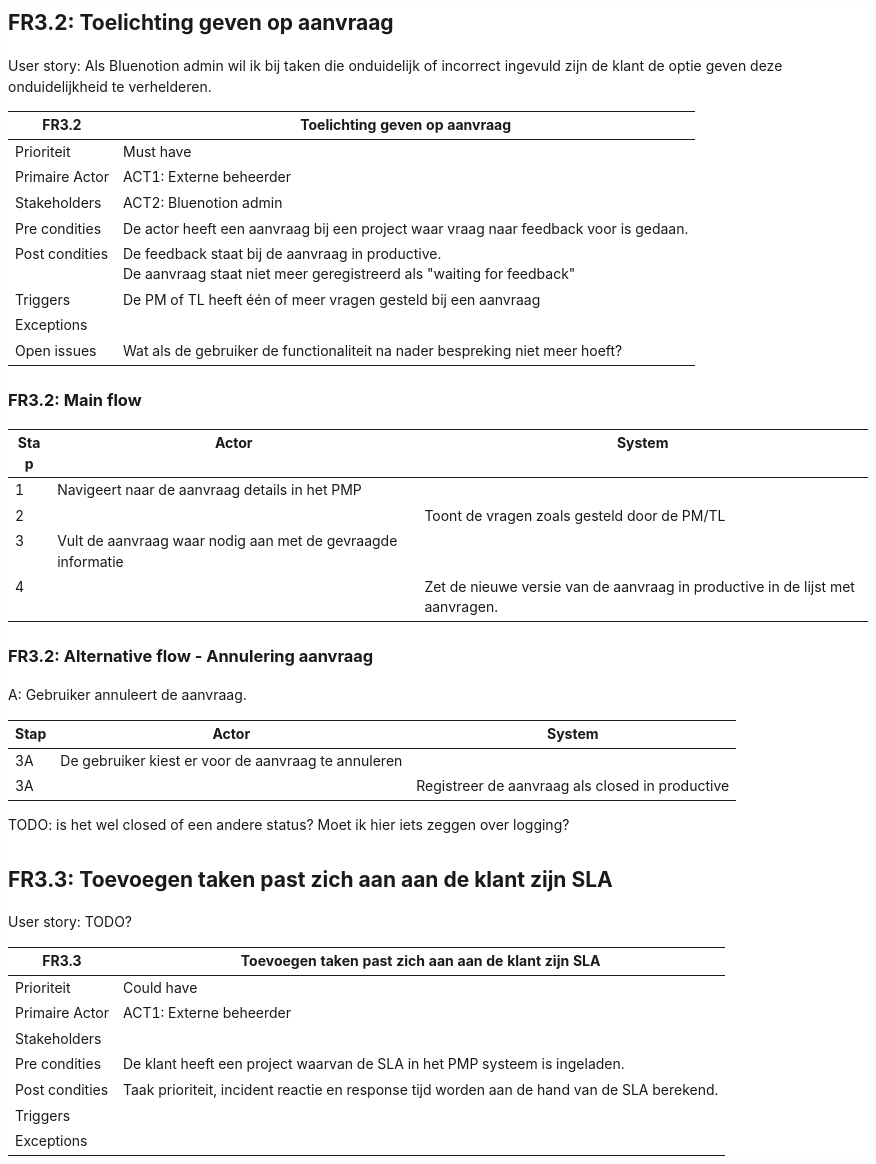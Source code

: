 ## FR3.2: Toelichting geven op aanvraag

User story: Als Bluenotion admin wil ik bij taken die onduidelijk of incorrect ingevuld zijn de klant de optie geven deze onduidelijkheid te verhelderen.

| FR3.2 | Toelichting geven op aanvraag |
|---|---|
| Prioriteit | Must have  |
| Primaire Actor | ACT1: Externe beheerder  |
| Stakeholders | ACT2: Bluenotion admin |
| Pre condities | De actor heeft een aanvraag bij een project waar vraag naar feedback voor is gedaan. |
| Post condities | De feedback staat bij de aanvraag in productive. </br> De aanvraag staat niet meer geregistreerd als "waiting for feedback" |
| Triggers | De PM of TL heeft één of meer vragen gesteld bij een aanvraag |
| Exceptions |  |
| Open issues | Wat als de gebruiker de functionaliteit na nader bespreking niet meer hoeft? |

### FR3.2: Main flow

|Stap | Actor | System |
|---|---|---|
| 1 | Navigeert naar de aanvraag details in het PMP  |   |
| 2 |   | Toont de vragen zoals gesteld door de PM/TL  |
| 3 | Vult de aanvraag waar nodig aan met de gevraagde informatie |   |
| 4 |   | Zet de nieuwe versie van de aanvraag in productive in de lijst met aanvragen.  |

### FR3.2: Alternative flow - Annulering aanvraag

A: Gebruiker annuleert de aanvraag.

|Stap | Actor | System |
|---|---|---|
| 3A | De gebruiker kiest er voor de aanvraag te annuleren |  |
| 3A |  | Registreer de aanvraag als closed in productive |

TODO: is het wel closed of een andere status? Moet ik hier iets zeggen over logging?

## FR3.3: Toevoegen taken past zich aan aan de klant zijn SLA

User story: TODO?

| FR3.3 | Toevoegen taken past zich aan aan de klant zijn SLA |
|---|---|
| Prioriteit | Could have  |
| Primaire Actor | ACT1: Externe beheerder |
| Stakeholders |  |
| Pre condities | De klant heeft een project waarvan de SLA in het PMP systeem is ingeladen. |
| Post condities | Taak prioriteit, incident reactie en response tijd worden aan de hand van de SLA berekend. |
| Triggers |  |
| Exceptions |  |